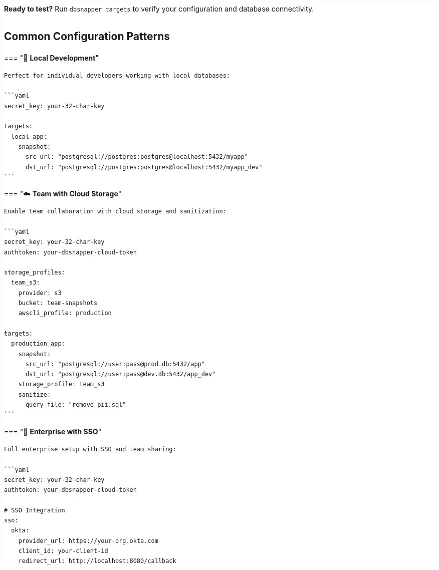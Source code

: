 **Ready to test?** Run `dbsnapper targets` to verify your configuration and database connectivity.

## Common Configuration Patterns

=== "🚀 **Local Development**"

    Perfect for individual developers working with local databases:

    ```yaml
    secret_key: your-32-char-key
    
    targets:
      local_app:
        snapshot:
          src_url: "postgresql://postgres:postgres@localhost:5432/myapp"
          dst_url: "postgresql://postgres:postgres@localhost:5432/myapp_dev"
    ```

=== "☁️ **Team with Cloud Storage**"

    Enable team collaboration with cloud storage and sanitization:

    ```yaml
    secret_key: your-32-char-key
    authtoken: your-dbsnapper-cloud-token
    
    storage_profiles:
      team_s3:
        provider: s3
        bucket: team-snapshots
        awscli_profile: production
    
    targets:
      production_app:
        snapshot:
          src_url: "postgresql://user:pass@prod.db:5432/app"
          dst_url: "postgresql://user:pass@dev.db:5432/app_dev"
        storage_profile: team_s3
        sanitize:
          query_file: "remove_pii.sql"
    ```

=== "🏢 **Enterprise with SSO**"

    Full enterprise setup with SSO and team sharing:

    ```yaml
    secret_key: your-32-char-key
    authtoken: your-dbsnapper-cloud-token
    
    # SSO Integration
    sso:
      okta:
        provider_url: https://your-org.okta.com
        client_id: your-client-id
        redirect_url: http://localhost:8080/callback
    